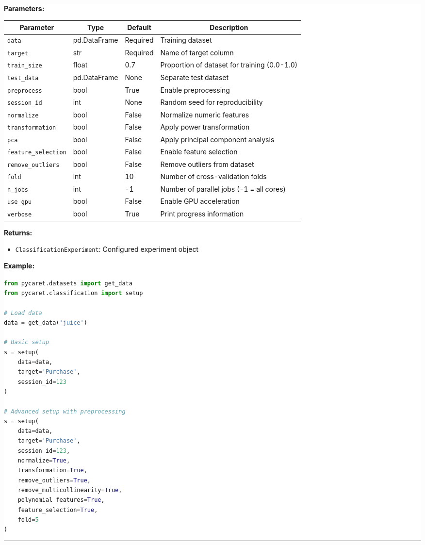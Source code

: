 **Parameters:**

| Parameter | Type | Default | Description |
|-----------|------|---------|-------------|
| `data` | pd.DataFrame | Required | Training dataset |
| `target` | str | Required | Name of target column |
| `train_size` | float | 0.7 | Proportion of dataset for training (0.0-1.0) |
| `test_data` | pd.DataFrame | None | Separate test dataset |
| `preprocess` | bool | True | Enable preprocessing |
| `session_id` | int | None | Random seed for reproducibility |
| `normalize` | bool | False | Normalize numeric features |
| `transformation` | bool | False | Apply power transformation |
| `pca` | bool | False | Apply principal component analysis |
| `feature_selection` | bool | False | Enable feature selection |
| `remove_outliers` | bool | False | Remove outliers from dataset |
| `fold` | int | 10 | Number of cross-validation folds |
| `n_jobs` | int | -1 | Number of parallel jobs (-1 = all cores) |
| `use_gpu` | bool | False | Enable GPU acceleration |
| `verbose` | bool | True | Print progress information |

**Returns:**
- `ClassificationExperiment`: Configured experiment object

**Example:**
```python
from pycaret.datasets import get_data
from pycaret.classification import setup

# Load data
data = get_data('juice')

# Basic setup
s = setup(
    data=data,
    target='Purchase',
    session_id=123
)

# Advanced setup with preprocessing
s = setup(
    data=data,
    target='Purchase',
    session_id=123,
    normalize=True,
    transformation=True,
    remove_outliers=True,
    remove_multicollinearity=True,
    polynomial_features=True,
    feature_selection=True,
    fold=5
)
```

---